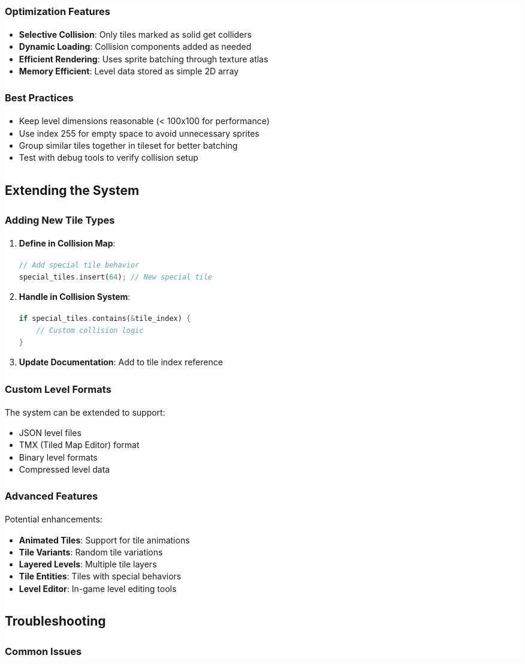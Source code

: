 ### Optimization Features
- **Selective Collision**: Only tiles marked as solid get colliders
- **Dynamic Loading**: Collision components added as needed
- **Efficient Rendering**: Uses sprite batching through texture atlas
- **Memory Efficient**: Level data stored as simple 2D array

### Best Practices
- Keep level dimensions reasonable (< 100x100 for performance)
- Use index 255 for empty space to avoid unnecessary sprites
- Group similar tiles together in tileset for better batching
- Test with debug tools to verify collision setup

## Extending the System

### Adding New Tile Types

1. **Define in Collision Map**:
   ```rust
   // Add special tile behavior
   special_tiles.insert(64); // New special tile
   ```

2. **Handle in Collision System**:
   ```rust
   if special_tiles.contains(&tile_index) {
       // Custom collision logic
   }
   ```

3. **Update Documentation**: Add to tile index reference

### Custom Level Formats
The system can be extended to support:
- JSON level files
- TMX (Tiled Map Editor) format
- Binary level formats
- Compressed level data

### Advanced Features
Potential enhancements:
- **Animated Tiles**: Support for tile animations
- **Tile Variants**: Random tile variations
- **Layered Levels**: Multiple tile layers
- **Tile Entities**: Tiles with special behaviors
- **Level Editor**: In-game level editing tools

## Troubleshooting

### Common Issues
